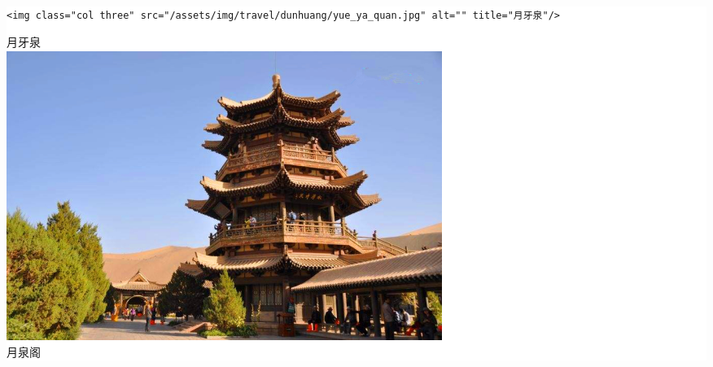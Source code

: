     <img class="col three" src="/assets/img/travel/dunhuang/yue_ya_quan.jpg" alt="" title="月牙泉"/>
</div>
<div class="col three caption">
    月牙泉
</div>
<div class="img_row">
    <img class="col two" src="/assets/img/travel/dunhuang/yue_quan_ge.png" alt="" title="月泉阁"/>
</div>
<div class="col three caption">
    月泉阁
</div>
